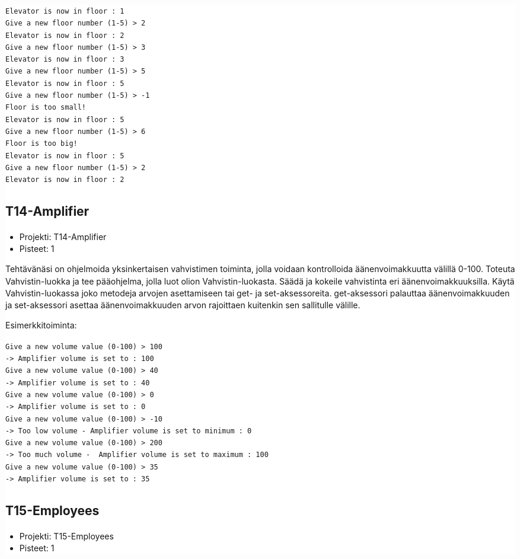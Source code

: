 ```
Elevator is now in floor : 1
Give a new floor number (1-5) > 2
Elevator is now in floor : 2
Give a new floor number (1-5) > 3
Elevator is now in floor : 3
Give a new floor number (1-5) > 5
Elevator is now in floor : 5
Give a new floor number (1-5) > -1
Floor is too small!
Elevator is now in floor : 5
Give a new floor number (1-5) > 6
Floor is too big!
Elevator is now in floor : 5
Give a new floor number (1-5) > 2
Elevator is now in floor : 2
```

## T14-Amplifier

* Projekti: T14-Amplifier
* Pisteet: 1

Tehtävänäsi on ohjelmoida yksinkertaisen vahvistimen toiminta, jolla voidaan 
kontrolloida äänenvoimakkuutta välillä 0-100. Toteuta Vahvistin-luokka ja tee 
pääohjelma, jolla luot olion Vahvistin-luokasta. Säädä ja kokeile vahvistinta 
eri äänenvoimakkuuksilla. Käytä Vahvistin-luokassa joko metodeja arvojen asettamiseen tai  get- ja set-aksessoreita. 
get-aksessori palauttaa äänenvoimakkuuden ja set-aksessori asettaa äänenvoimakkuuden arvon rajoittaen kuitenkin sen sallitulle välille.

Esimerkkitoiminta:

```
Give a new volume value (0-100) > 100
-> Amplifier volume is set to : 100
Give a new volume value (0-100) > 40
-> Amplifier volume is set to : 40
Give a new volume value (0-100) > 0
-> Amplifier volume is set to : 0
Give a new volume value (0-100) > -10
-> Too low volume - Amplifier volume is set to minimum : 0
Give a new volume value (0-100) > 200
-> Too much volume -  Amplifier volume is set to maximum : 100
Give a new volume value (0-100) > 35
-> Amplifier volume is set to : 35
```

## T15-Employees

* Projekti: T15-Employees
* Pisteet: 1
